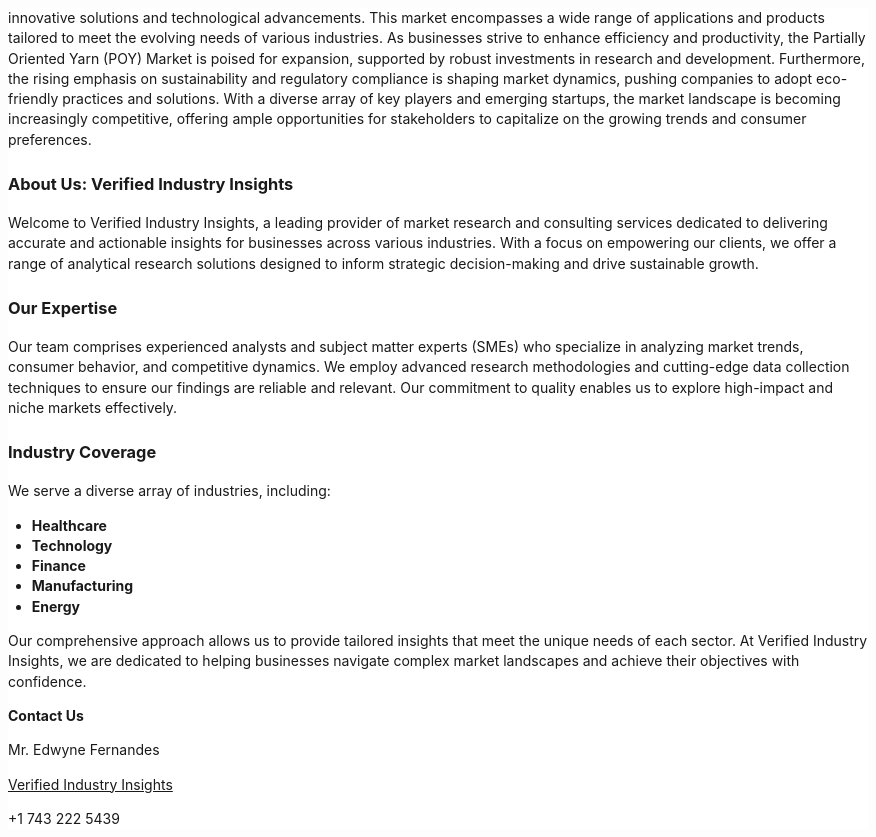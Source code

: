 innovative solutions and technological advancements. This market encompasses a wide range of applications and products tailored to meet the evolving needs of various industries. As businesses strive to enhance efficiency and productivity, the Partially Oriented Yarn (POY) Market is poised for expansion, supported by robust investments in research and development. Furthermore, the rising emphasis on sustainability and regulatory compliance is shaping market dynamics, pushing companies to adopt eco-friendly practices and solutions. With a diverse array of key players and emerging startups, the market landscape is becoming increasingly competitive, offering ample opportunities for stakeholders to capitalize on the growing trends and consumer preferences.</p><h3>About Us: Verified Industry Insights</h3><p>Welcome to Verified Industry Insights, a leading provider of market research and consulting services dedicated to delivering accurate and actionable insights for businesses across various industries. With a focus on empowering our clients, we offer a range of analytical research solutions designed to inform strategic decision-making and drive sustainable growth.</p><h3>Our Expertise</h3><p>Our team comprises experienced analysts and subject matter experts (SMEs) who specialize in analyzing market trends, consumer behavior, and competitive dynamics. We employ advanced research methodologies and cutting-edge data collection techniques to ensure our findings are reliable and relevant. Our commitment to quality enables us to explore high-impact and niche markets effectively.</p><h3>Industry Coverage</h3><p>We serve a diverse array of industries, including:</p><ul><li><strong>Healthcare</strong></li><li><strong>Technology</strong></li><li><strong>Finance</strong></li><li><strong>Manufacturing</strong></li><li><strong>Energy</strong></li></ul><p>Our comprehensive approach allows us to provide tailored insights that meet the unique needs of each sector. At Verified Industry Insights, we are dedicated to helping businesses navigate complex market landscapes and achieve their objectives with confidence.</p><p><strong>Contact Us</strong></p><p>Mr. Edwyne Fernandes</p><p><a href="https://www.verifiedindustryinsights.com/">Verified Industry Insights</a></p><p>+1 743 222 5439</p>
